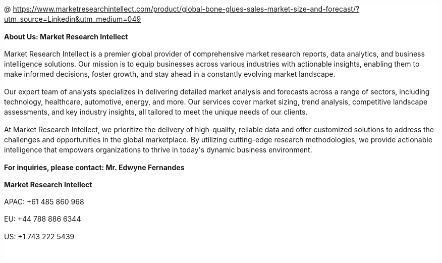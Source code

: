 @</strong>&nbsp;<a href="https://www.marketresearchintellect.com/product/global-bone-glues-sales-market-size-and-forecast/?utm_source=Linkedin&utm_medium=049">https://www.marketresearchintellect.com/product/global-bone-glues-sales-market-size-and-forecast/?utm_source=Linkedin&utm_medium=049</a></span></p><p><strong>About Us: Market Research Intellect</strong></p><p>Market Research Intellect is a premier global provider of comprehensive market research reports, data analytics, and business intelligence solutions. Our mission is to equip businesses across various industries with actionable insights, enabling them to make informed decisions, foster growth, and stay ahead in a constantly evolving market landscape.</p><p>Our expert team of analysts specializes in delivering detailed market analysis and forecasts across a range of sectors, including technology, healthcare, automotive, energy, and more. Our services cover market sizing, trend analysis, competitive landscape assessments, and key industry insights, all tailored to meet the unique needs of our clients.</p><p>At Market Research Intellect, we prioritize the delivery of high-quality, reliable data and offer customized solutions to address the challenges and opportunities in the global marketplace. By utilizing cutting-edge research methodologies, we provide actionable intelligence that empowers organizations to thrive in today's dynamic business environment.</p><p><strong>For inquiries, please contact: Mr. Edwyne Fernandes</strong></p><p><strong>Market Research Intellect</strong></p><p>APAC: +61 485 860 968</p><p>EU: +44 788 886 6344</p><p>US: +1 743 222 5439</p></div><div class="article-main__content" data-test-id="publishing-text-block">&nbsp;</div>
